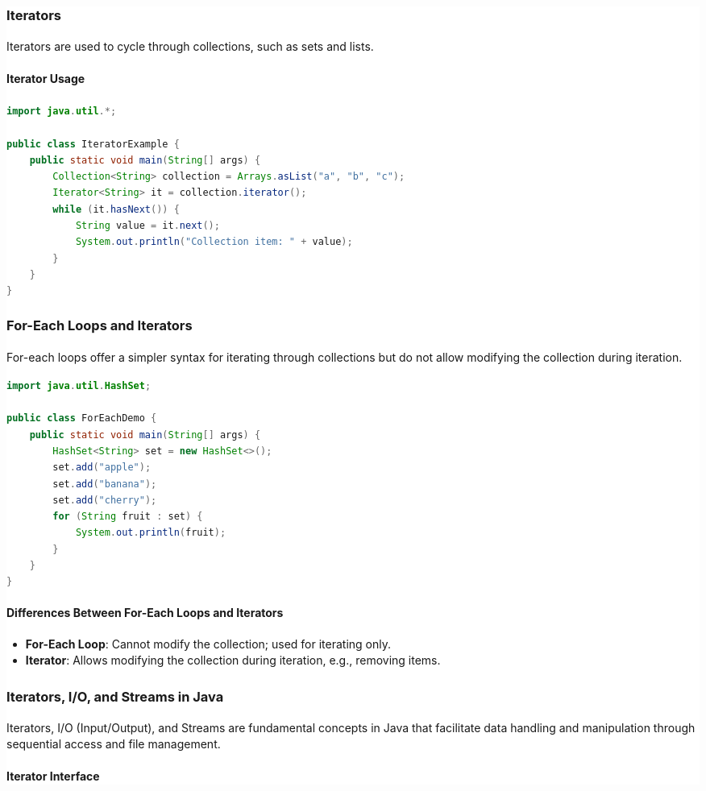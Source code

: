 ### Iterators

Iterators are used to cycle through collections, such as sets and lists.

#### Iterator Usage

```java
import java.util.*;

public class IteratorExample {
    public static void main(String[] args) {
        Collection<String> collection = Arrays.asList("a", "b", "c");
        Iterator<String> it = collection.iterator();
        while (it.hasNext()) {
            String value = it.next();
            System.out.println("Collection item: " + value);
        }
    }
}
```

### For-Each Loops and Iterators

For-each loops offer a simpler syntax for iterating through collections but do not allow modifying the collection during iteration.

```java
import java.util.HashSet;

public class ForEachDemo {
    public static void main(String[] args) {
        HashSet<String> set = new HashSet<>();
        set.add("apple");
        set.add("banana");
        set.add("cherry");
        for (String fruit : set) {
            System.out.println(fruit);
        }
    }
}
```

#### Differences Between For-Each Loops and Iterators

- **For-Each Loop**: Cannot modify the collection; used for iterating only.
- **Iterator**: Allows modifying the collection during iteration, e.g., removing items.

### Iterators, I/O, and Streams in Java

Iterators, I/O (Input/Output), and Streams are fundamental concepts in Java that facilitate data handling and manipulation through sequential access and file management.

#### Iterator Interface
